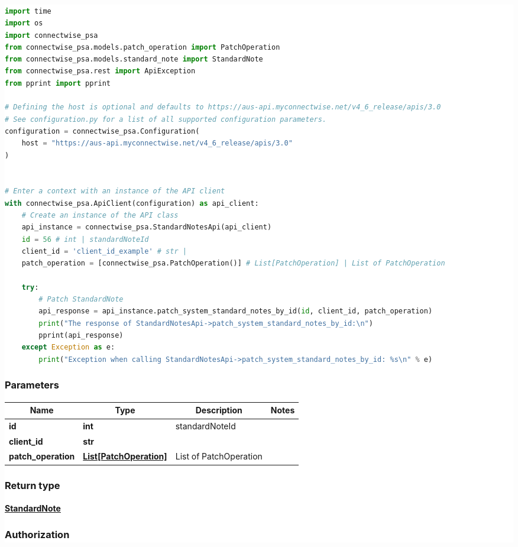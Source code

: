 ```python
import time
import os
import connectwise_psa
from connectwise_psa.models.patch_operation import PatchOperation
from connectwise_psa.models.standard_note import StandardNote
from connectwise_psa.rest import ApiException
from pprint import pprint

# Defining the host is optional and defaults to https://aus-api.myconnectwise.net/v4_6_release/apis/3.0
# See configuration.py for a list of all supported configuration parameters.
configuration = connectwise_psa.Configuration(
    host = "https://aus-api.myconnectwise.net/v4_6_release/apis/3.0"
)


# Enter a context with an instance of the API client
with connectwise_psa.ApiClient(configuration) as api_client:
    # Create an instance of the API class
    api_instance = connectwise_psa.StandardNotesApi(api_client)
    id = 56 # int | standardNoteId
    client_id = 'client_id_example' # str | 
    patch_operation = [connectwise_psa.PatchOperation()] # List[PatchOperation] | List of PatchOperation

    try:
        # Patch StandardNote
        api_response = api_instance.patch_system_standard_notes_by_id(id, client_id, patch_operation)
        print("The response of StandardNotesApi->patch_system_standard_notes_by_id:\n")
        pprint(api_response)
    except Exception as e:
        print("Exception when calling StandardNotesApi->patch_system_standard_notes_by_id: %s\n" % e)
```



### Parameters

Name | Type | Description  | Notes
------------- | ------------- | ------------- | -------------
 **id** | **int**| standardNoteId | 
 **client_id** | **str**|  | 
 **patch_operation** | [**List[PatchOperation]**](PatchOperation.md)| List of PatchOperation | 

### Return type

[**StandardNote**](StandardNote.md)

### Authorization
